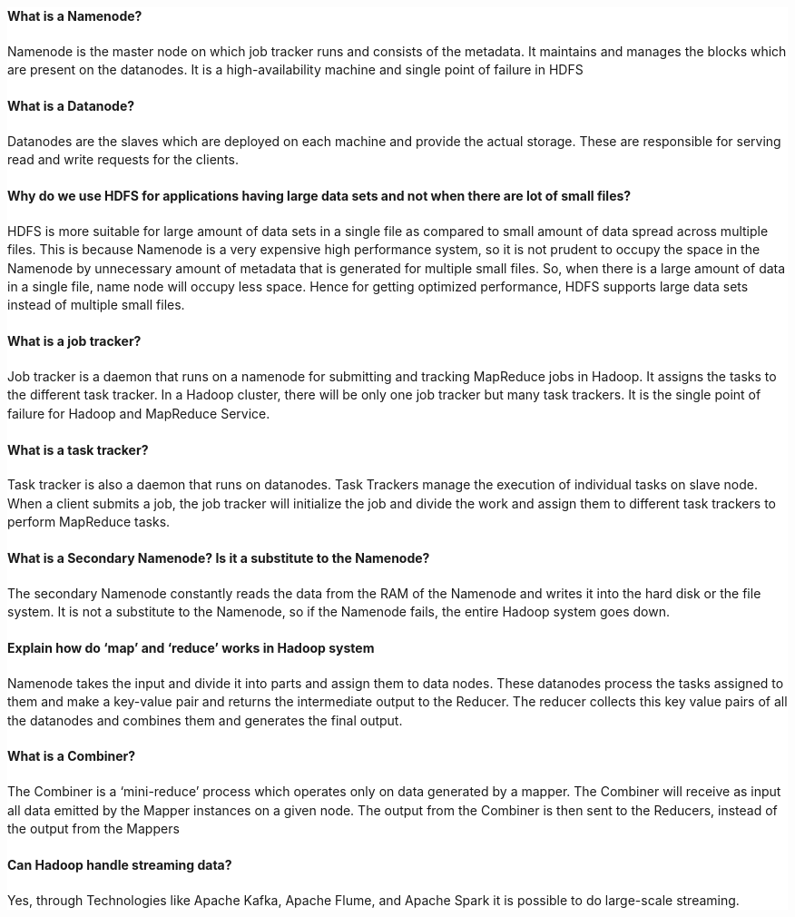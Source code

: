 #### What is a Namenode?

Namenode is the master node on which job tracker runs and consists of the metadata. It maintains and manages the blocks which are present on the datanodes. It is a high-availability machine and single point of failure in HDFS

#### What is a Datanode?

Datanodes are the slaves which are deployed on each machine and provide the actual storage. These are responsible for serving read and write requests for the clients.

#### Why do we use HDFS for applications having large data sets and not when there are lot of small files?

HDFS is more suitable for large amount of data sets in a single file as compared to small amount of data spread across multiple files. This is because Namenode is a very expensive high performance system, so it is not prudent to occupy the space in the Namenode by unnecessary amount of metadata that is generated for multiple small files. So, when there is a large amount of data in a single file, name node will occupy less space. Hence for getting optimized performance, HDFS supports large data sets instead of multiple small files.

#### What is a job tracker?

Job tracker is a daemon that runs on a namenode for submitting and tracking MapReduce jobs in Hadoop. It assigns the tasks to the different task tracker. In a Hadoop cluster, there will be only one job tracker but many task trackers. It is the single point of failure for Hadoop and MapReduce Service.

#### What is a task tracker?

Task tracker is also a daemon that runs on datanodes. Task Trackers manage the execution of individual tasks on slave node. When a client submits a job, the job tracker will initialize the job and divide the work and assign them to different task trackers to perform MapReduce tasks.

#### What is a Secondary Namenode? Is it a substitute to the Namenode?

The secondary Namenode constantly reads the data from the RAM of the Namenode and writes it into the hard disk or the file system. It is not a substitute to the Namenode, so if the Namenode fails, the entire Hadoop system goes down.

#### Explain how do ‘map’ and ‘reduce’ works in Hadoop system 

Namenode takes the input and divide it into parts and assign them to data nodes. These datanodes process the tasks assigned to them and make a key-value pair and returns the intermediate output to the Reducer. The reducer collects this key value pairs of all the datanodes and combines them and generates the final output.

#### What is a Combiner?

The Combiner is a ‘mini-reduce’ process which operates only on data generated by a mapper. The Combiner will receive as input all data emitted by the Mapper instances on a given node. The output from the Combiner is then sent to the Reducers, instead of the output from the Mappers

#### Can Hadoop handle streaming data?

Yes, through Technologies like Apache Kafka, Apache Flume, and Apache Spark it is possible to do large-scale streaming.

